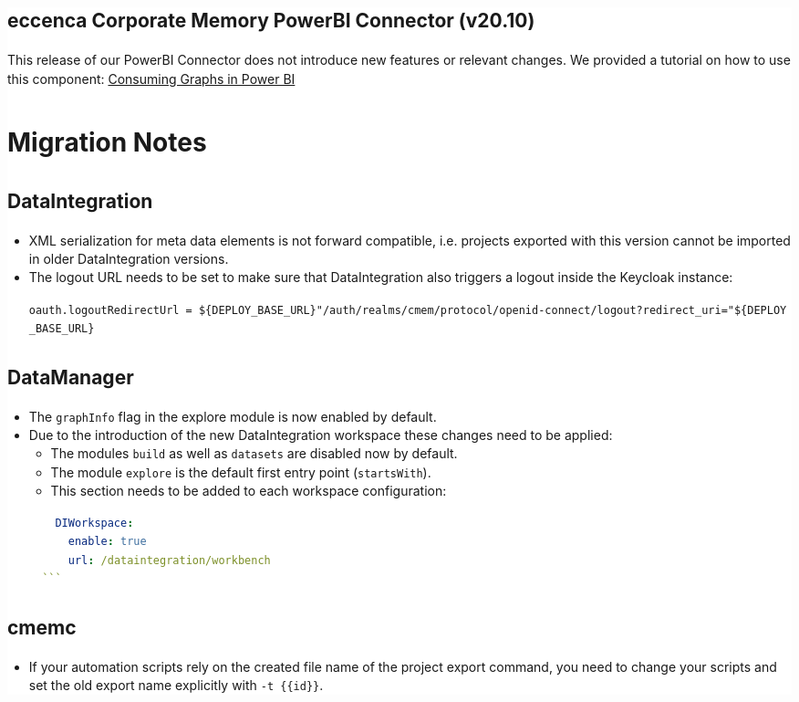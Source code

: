 
## eccenca Corporate Memory PowerBI Connector (v20.10)

This release of our PowerBI Connector does not introduce new features or relevant changes. We provided a tutorial on how to use this component: [Consuming Graphs in Power BI](../../consume/consuming-graphs-in-power-bi/index.md)


# Migration Notes

## DataIntegration

- XML serialization for meta data elements is not forward compatible, i.e. projects exported with this version cannot be imported in older DataIntegration versions.
- The logout URL needs to be set to make sure that DataIntegration also triggers a logout inside the Keycloak instance:
    ```
    oauth.logoutRedirectUrl = ${DEPLOY_BASE_URL}"/auth/realms/cmem/protocol/openid-connect/logout?redirect_uri="${DEPLOY_BASE_URL}
    ```

## DataManager

- The `graphInfo` flag in the explore module is now enabled by default.
- Due to the introduction of the new DataIntegration workspace these changes need to be applied:
    - The modules `build` as well as `datasets` are disabled now by default.
    - The module `explore` is the default first entry point (`startsWith`).
    - This section needs to be added to each workspace configuration:
    ``` yaml
        DIWorkspace:
          enable: true
          url: /dataintegration/workbench
      ```

## cmemc

- If your automation scripts rely on the created file name of the project export command, you need to change your scripts and set the old export name explicitly with `-t {{id}}`.

